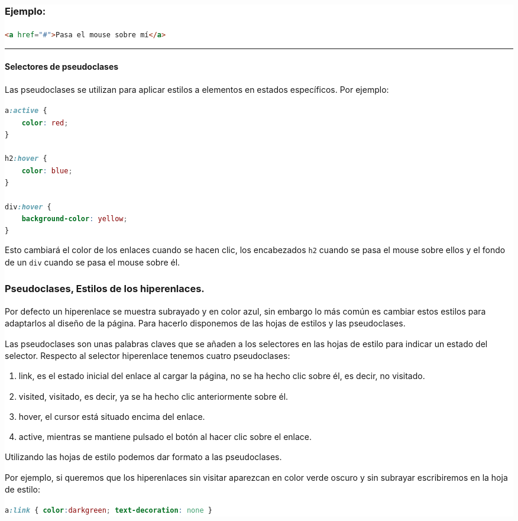### Ejemplo:

```html
<a href="#">Pasa el mouse sobre mí</a>
```






---

####  Selectores de pseudoclases

Las pseudoclases se utilizan para aplicar estilos a elementos en estados específicos. Por ejemplo:

```css
a:active {
    color: red;
}

h2:hover {
    color: blue;
}

div:hover {
    background-color: yellow;
}
```

Esto cambiará el color de los enlaces cuando se hacen clic, los encabezados `h2` cuando se pasa el mouse sobre ellos y el fondo de un `div` cuando se pasa el mouse sobre él.

### Pseudoclases, Estilos de los hiperenlaces.

Por defecto un hiperenlace se muestra subrayado y en color azul, sin embargo lo más común es cambiar estos estilos para adaptarlos al diseño de la página. Para hacerlo disponemos de las hojas de estilos y las pseudoclases.

Las pseudoclases son unas palabras claves que se añaden a los selectores en las hojas de estilo para indicar un estado del selector. Respecto al selector hiperenlace tenemos cuatro pseudoclases:

1. link, es el estado inicial del enlace al cargar la página, no se ha hecho clic sobre él, es decir, no visitado.

2. visited, visitado, es decir, ya se ha hecho clic anteriormente sobre él.

3. hover, el cursor está situado encima del enlace.

4. active, mientras se mantiene pulsado el botón al hacer clic sobre el enlace.

Utilizando las hojas de estilo podemos dar formato a las pseudoclases.

Por ejemplo, si queremos que los hiperenlaces sin visitar aparezcan en color verde oscuro y sin subrayar escribiremos en la hoja de estilo:

```css
a:link { color:darkgreen; text-decoration: none }
```
